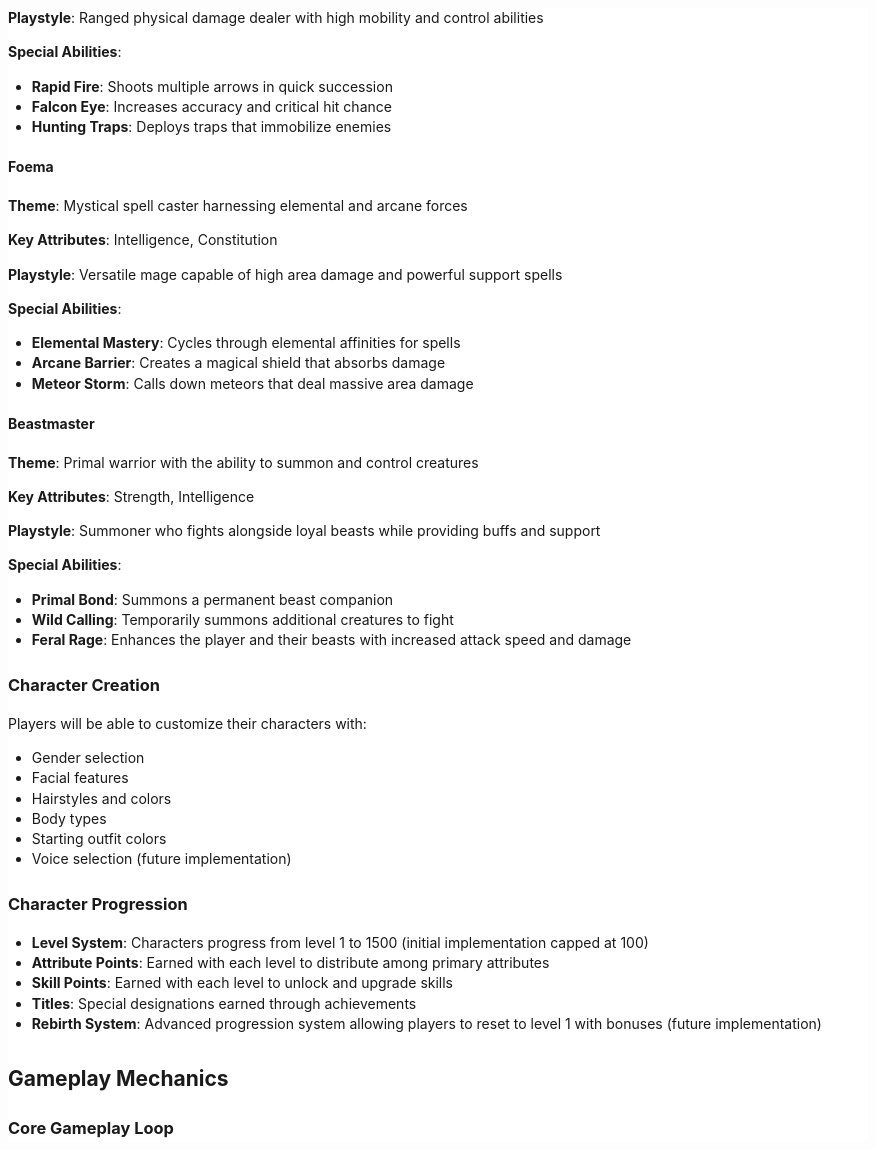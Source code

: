 **Playstyle**: Ranged physical damage dealer with high mobility and control abilities

**Special Abilities**:
- **Rapid Fire**: Shoots multiple arrows in quick succession
- **Falcon Eye**: Increases accuracy and critical hit chance
- **Hunting Traps**: Deploys traps that immobilize enemies

#### Foema

**Theme**: Mystical spell caster harnessing elemental and arcane forces

**Key Attributes**: Intelligence, Constitution

**Playstyle**: Versatile mage capable of high area damage and powerful support spells

**Special Abilities**:
- **Elemental Mastery**: Cycles through elemental affinities for spells
- **Arcane Barrier**: Creates a magical shield that absorbs damage
- **Meteor Storm**: Calls down meteors that deal massive area damage

#### Beastmaster

**Theme**: Primal warrior with the ability to summon and control creatures

**Key Attributes**: Strength, Intelligence

**Playstyle**: Summoner who fights alongside loyal beasts while providing buffs and support

**Special Abilities**:
- **Primal Bond**: Summons a permanent beast companion
- **Wild Calling**: Temporarily summons additional creatures to fight
- **Feral Rage**: Enhances the player and their beasts with increased attack speed and damage

### Character Creation

Players will be able to customize their characters with:
- Gender selection
- Facial features
- Hairstyles and colors
- Body types
- Starting outfit colors
- Voice selection (future implementation)

### Character Progression

- **Level System**: Characters progress from level 1 to 1500 (initial implementation capped at 100)
- **Attribute Points**: Earned with each level to distribute among primary attributes
- **Skill Points**: Earned with each level to unlock and upgrade skills
- **Titles**: Special designations earned through achievements
- **Rebirth System**: Advanced progression system allowing players to reset to level 1 with bonuses (future implementation)

## Gameplay Mechanics

### Core Gameplay Loop
